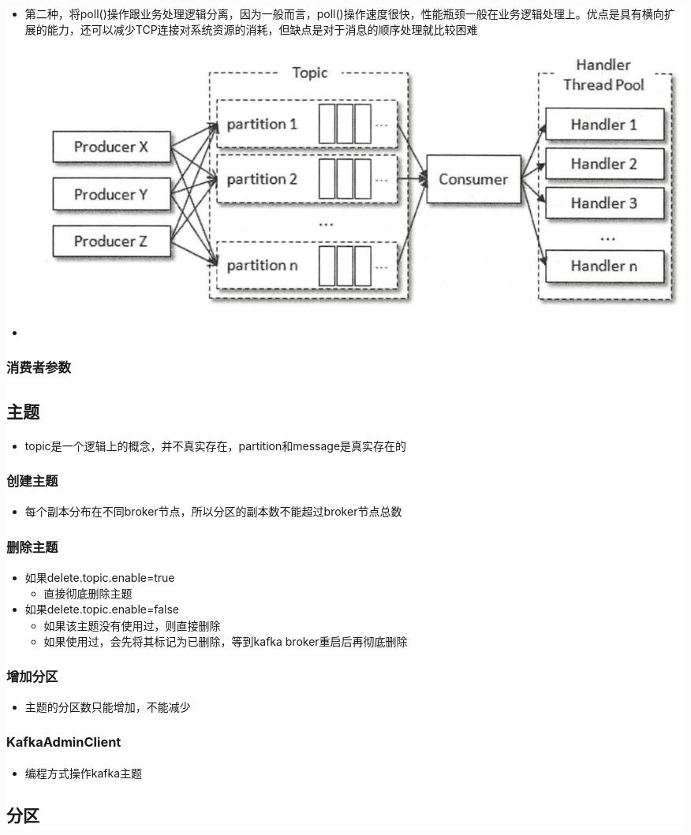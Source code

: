 - 第二种，将poll()操作跟业务处理逻辑分离，因为一般而言，poll()操作速度很快，性能瓶颈一般在业务逻辑处理上。优点是具有横向扩展的能力，还可以减少TCP连接对系统资源的消耗，但缺点是对于消息的顺序处理就比较困难
  
  ![image-20210324011737024](assets/image-20210324011737024.png)

- 

### 消费者参数

## 主题

- topic是一个逻辑上的概念，并不真实存在，partition和message是真实存在的

### 创建主题

- 每个副本分布在不同broker节点，所以分区的副本数不能超过broker节点总数

### 删除主题

- 如果delete.topic.enable=true
  - 直接彻底删除主题
- 如果delete.topic.enable=false
  - 如果该主题没有使用过，则直接删除
  - 如果使用过，会先将其标记为已删除，等到kafka broker重启后再彻底删除

### 增加分区

- 主题的分区数只能增加，不能减少

### KafkaAdminClient

- 编程方式操作kafka主题

## 分区
